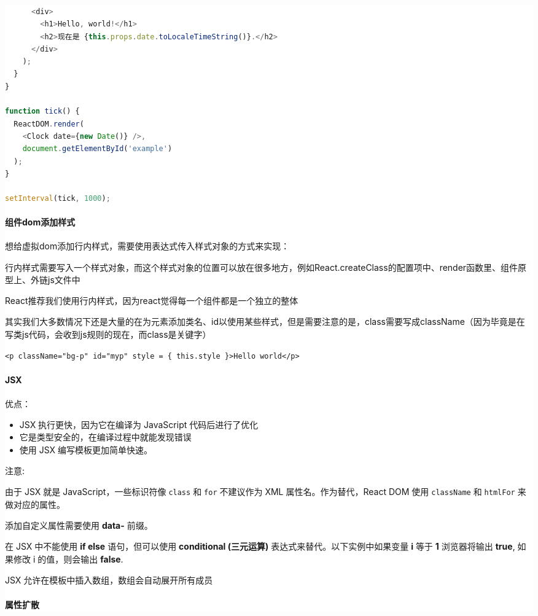 ```javascript
      <div>
        <h1>Hello, world!</h1>
        <h2>现在是 {this.props.date.toLocaleTimeString()}.</h2>
      </div>
    );
  }
}
 
function tick() {
  ReactDOM.render(
    <Clock date={new Date()} />,
    document.getElementById('example')
  );
}
 
setInterval(tick, 1000);
```

#### 组件dom添加样式

想给虚拟dom添加行内样式，需要使用表达式传入样式对象的方式来实现：

```

```

行内样式需要写入一个样式对象，而这个样式对象的位置可以放在很多地方，例如React.createClass的配置项中、render函数里、组件原型上、外链js文件中

React推荐我们使用行内样式，因为react觉得每一个组件都是一个独立的整体

其实我们大多数情况下还是大量的在为元素添加类名、id以使用某些样式，但是需要注意的是，class需要写成className（因为毕竟是在写类js代码，会收到js规则的现在，而class是关键字）

```
<p className="bg-p" id="myp" style = { this.style }>Hello world</p>
```

#### JSX

优点：

-  JSX 执行更快，因为它在编译为 JavaScript 代码后进行了优化
- 它是类型安全的，在编译过程中就能发现错误
- 使用 JSX 编写模板更加简单快速。

注意:

由于 JSX 就是 JavaScript，一些标识符像 `class` 和 `for` 不建议作为 XML 属性名。作为替代，React DOM 使用 `className` 和 `htmlFor` 来做对应的属性。

添加自定义属性需要使用 **data-** 前缀。

在 JSX 中不能使用 **if else** 语句，但可以使用 **conditional (三元运算)** 表达式来替代。以下实例中如果变量 **i** 等于 **1** 浏览器将输出 **true**, 如果修改 i 的值，则会输出 **false**.

JSX 允许在模板中插入数组，数组会自动展开所有成员



#### 属性扩散
